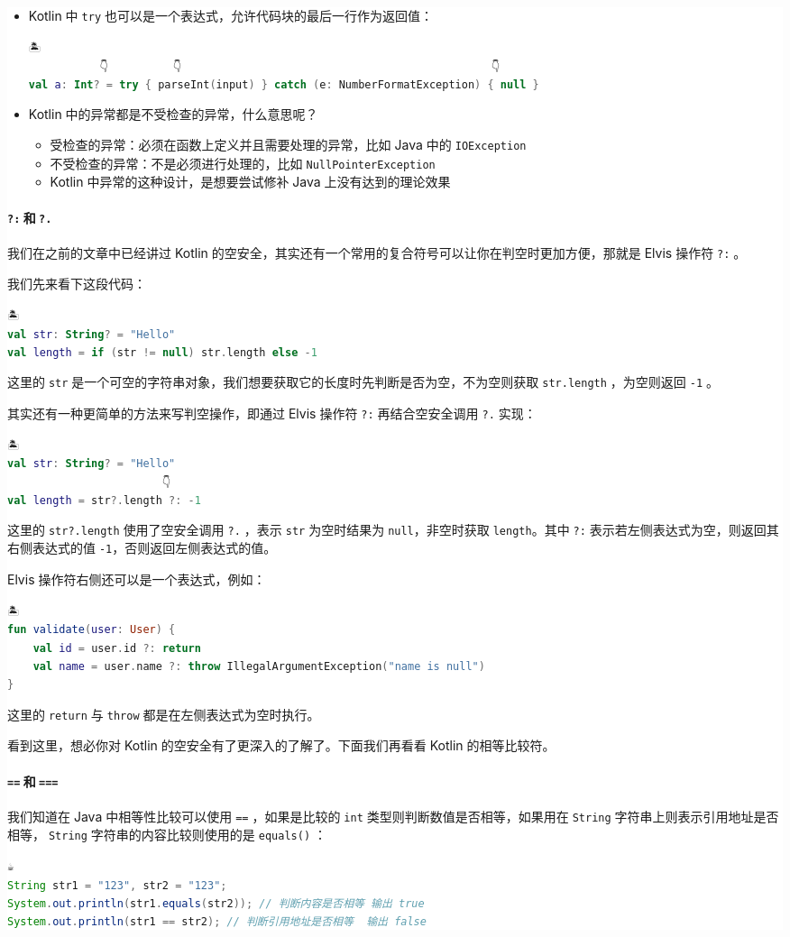 - Kotlin 中 `try` 也可以是一个表达式，允许代码块的最后一行作为返回值：

  ```kotlin
  🏝️
             👇          👇                                                👇
  val a: Int? = try { parseInt(input) } catch (e: NumberFormatException) { null }
  ```

- Kotlin 中的异常都是不受检查的异常，什么意思呢？

  - 受检查的异常：必须在函数上定义并且需要处理的异常，比如 Java 中的 `IOException`
  - 不受检查的异常：不是必须进行处理的，比如 `NullPointerException`
  - Kotlin 中异常的这种设计，是想要尝试修补 Java 上没有达到的理论效果

#### `?:` 和 `?.`

我们在之前的文章中已经讲过 Kotlin 的空安全，其实还有一个常用的复合符号可以让你在判空时更加方便，那就是 Elvis 操作符 `?:` 。

我们先来看下这段代码：

```kotlin
🏝️
val str: String? = "Hello"
val length = if (str != null) str.length else -1
```

这里的 `str` 是一个可空的字符串对象，我们想要获取它的长度时先判断是否为空，不为空则获取 `str.length` ，为空则返回 `-1` 。

其实还有一种更简单的方法来写判空操作，即通过 Elvis 操作符 `?:` 再结合空安全调用 `?.` 实现：

```kotlin
🏝️
val str: String? = "Hello"
                        👇
val length = str?.length ?: -1
```

这里的 `str?.length` 使用了空安全调用 `?.` ，表示 `str` 为空时结果为 `null`，非空时获取 `length`。其中 `?:` 表示若左侧表达式为空，则返回其右侧表达式的值 `-1`，否则返回左侧表达式的值。

 Elvis 操作符右侧还可以是一个表达式，例如：

```kotlin
🏝️
fun validate(user: User) {
    val id = user.id ?: return
    val name = user.name ?: throw IllegalArgumentException("name is null")
}
```

这里的 `return` 与 `throw` 都是在左侧表达式为空时执行。

看到这里，想必你对 Kotlin 的空安全有了更深入的了解了。下面我们再看看 Kotlin 的相等比较符。

#### `==` 和 `===`

我们知道在 Java 中相等性比较可以使用 `==` ，如果是比较的 `int` 类型则判断数值是否相等，如果用在 `String` 字符串上则表示引用地址是否相等， `String` 字符串的内容比较则使用的是 `equals()` ：

```java
☕️
String str1 = "123", str2 = "123";
System.out.println(str1.equals(str2)); // 判断内容是否相等 输出 true
System.out.println(str1 == str2); // 判断引用地址是否相等  输出 false
```
